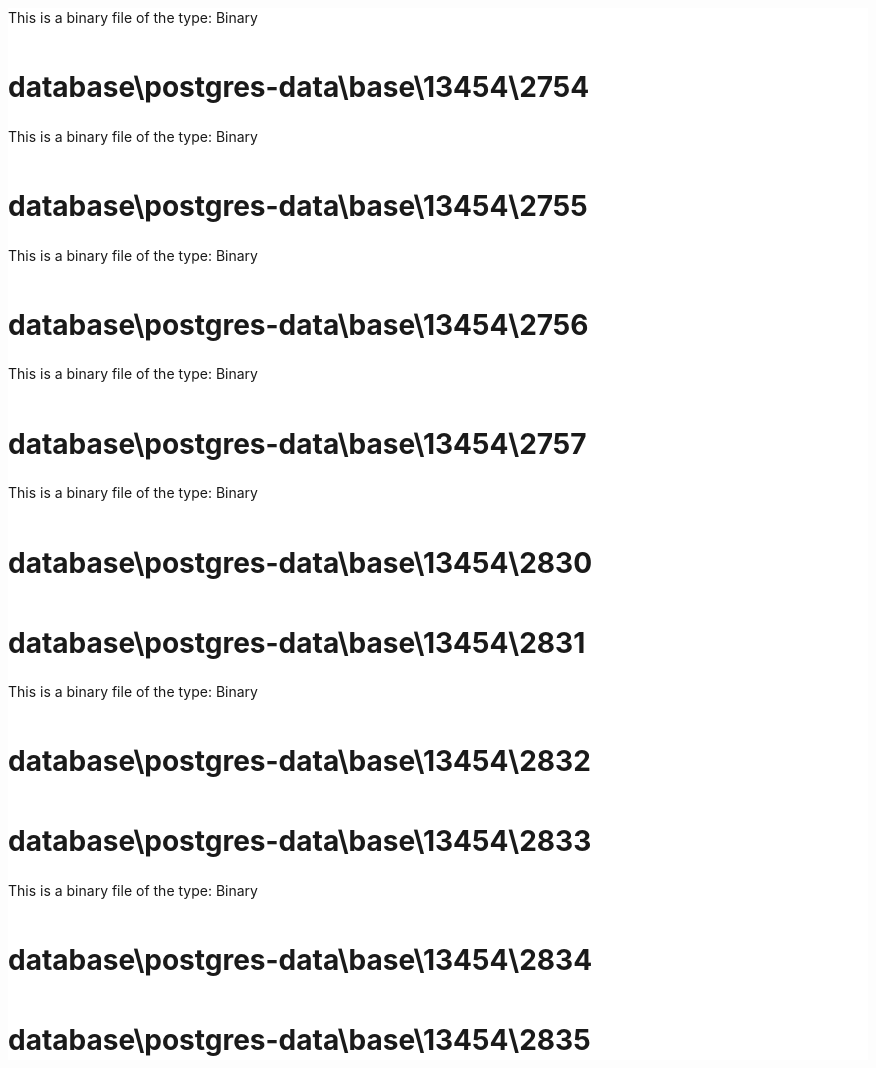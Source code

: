 This is a binary file of the type: Binary

# database\postgres-data\base\13454\2754

This is a binary file of the type: Binary

# database\postgres-data\base\13454\2755

This is a binary file of the type: Binary

# database\postgres-data\base\13454\2756

This is a binary file of the type: Binary

# database\postgres-data\base\13454\2757

This is a binary file of the type: Binary

# database\postgres-data\base\13454\2830

```

```

# database\postgres-data\base\13454\2831

This is a binary file of the type: Binary

# database\postgres-data\base\13454\2832

```

```

# database\postgres-data\base\13454\2833

This is a binary file of the type: Binary

# database\postgres-data\base\13454\2834

```

```

# database\postgres-data\base\13454\2835
